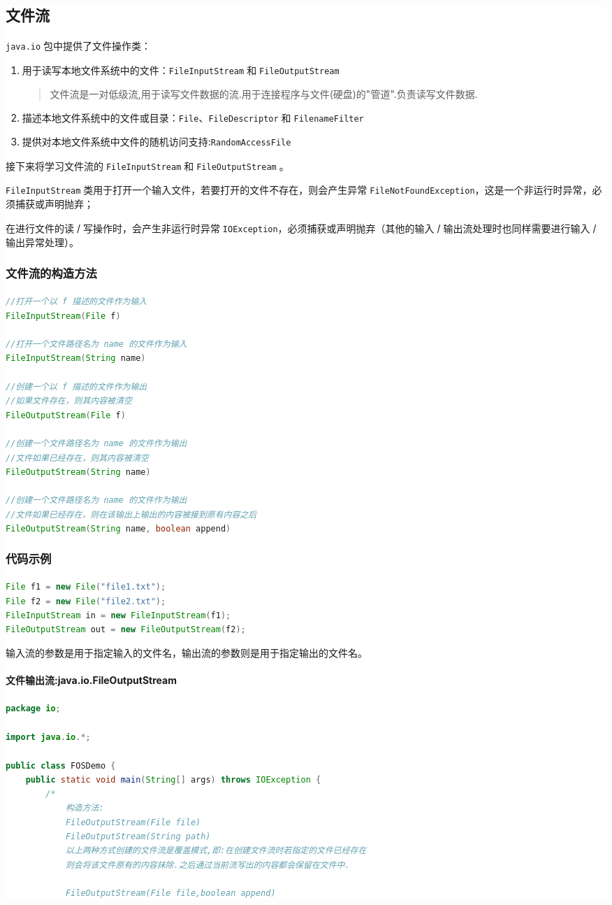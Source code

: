 ## 文件流

`java.io` 包中提供了文件操作类：

1. 用于读写本地文件系统中的文件：`FileInputStream` 和 `FileOutputStream`

   > 文件流是一对低级流,用于读写文件数据的流.用于连接程序与文件(硬盘)的"管道".负责读写文件数据.

2. 描述本地文件系统中的文件或目录：`File`、`FileDescriptor` 和 `FilenameFilter`

3. 提供对本地文件系统中文件的随机访问支持:`RandomAccessFile`

接下来将学习文件流的 `FileInputStream` 和 `FileOutputStream` 。

`FileInputStream` 类用于打开一个输入文件，若要打开的文件不存在，则会产生异常 `FileNotFoundException`，这是一个非运行时异常，必须捕获或声明抛弃；

在进行文件的读 / 写操作时，会产生非运行时异常 `IOException`，必须捕获或声明抛弃（其他的输入 / 输出流处理时也同样需要进行输入 / 输出异常处理）。

### 文件流的构造方法

```java
//打开一个以 f 描述的文件作为输入
FileInputStream(File f)

//打开一个文件路径名为 name 的文件作为输入
FileInputStream(String name)

//创建一个以 f 描述的文件作为输出
//如果文件存在，则其内容被清空
FileOutputStream(File f)

//创建一个文件路径名为 name 的文件作为输出
//文件如果已经存在，则其内容被清空
FileOutputStream(String name)

//创建一个文件路径名为 name 的文件作为输出
//文件如果已经存在，则在该输出上输出的内容被接到原有内容之后
FileOutputStream(String name, boolean append)
```

### 代码示例

```java
File f1 = new File("file1.txt");
File f2 = new File("file2.txt");
FileInputStream in = new FileInputStream(f1);
FileOutputStream out = new FileOutputStream(f2);
```

输入流的参数是用于指定输入的文件名，输出流的参数则是用于指定输出的文件名。

#### 文件输出流:java.io.FileOutputStream

```java
package io;

import java.io.*;

public class FOSDemo {
    public static void main(String[] args) throws IOException {
        /*
            构造方法:
            FileOutputStream(File file)
            FileOutputStream(String path)
            以上两种方式创建的文件流是覆盖模式,即:在创建文件流时若指定的文件已经存在
            则会将该文件原有的内容抹除.之后通过当前流写出的内容都会保留在文件中.

            FileOutputStream(File file,boolean append)
```